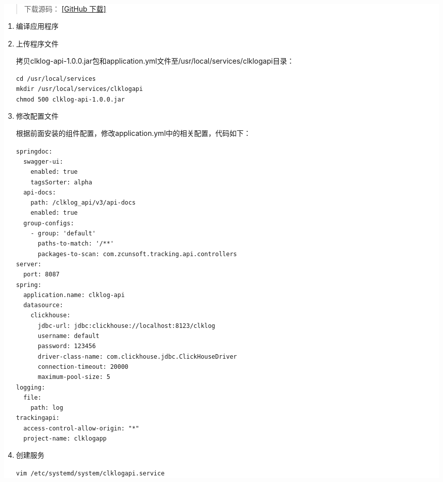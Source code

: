 > 下载源码：
<a href="https://github.com/clklog/clklog-api" target="_blank">[GitHub 下载]</a>

1. 编译应用程序

2. 上传程序文件

   拷贝clklog-api-1.0.0.jar包和application.yml文件至/usr/local/services/clklogapi目录：

    ```
    cd /usr/local/services
    mkdir /usr/local/services/clklogapi
    chmod 500 clklog-api-1.0.0.jar
    ```

3. 修改配置文件

    根据前面安装的组件配置，修改application.yml中的相关配置，代码如下：

    ```
    springdoc:
      swagger-ui:
        enabled: true
        tagsSorter: alpha
      api-docs:
        path: /clklog_api/v3/api-docs
        enabled: true
      group-configs:
        - group: 'default'
          paths-to-match: '/**'
          packages-to-scan: com.zcunsoft.tracking.api.controllers
    server:
      port: 8087
    spring:
      application.name: clklog-api
      datasource:
        clickhouse:
          jdbc-url: jdbc:clickhouse://localhost:8123/clklog
          username: default
          password: 123456
          driver-class-name: com.clickhouse.jdbc.ClickHouseDriver
          connection-timeout: 20000
          maximum-pool-size: 5
    logging:
      file:
        path: log
    trackingapi:
      access-control-allow-origin: "*"
      project-name: clklogapp
    ```

4. 创建服务

    ```
    vim /etc/systemd/system/clklogapi.service
    ```
